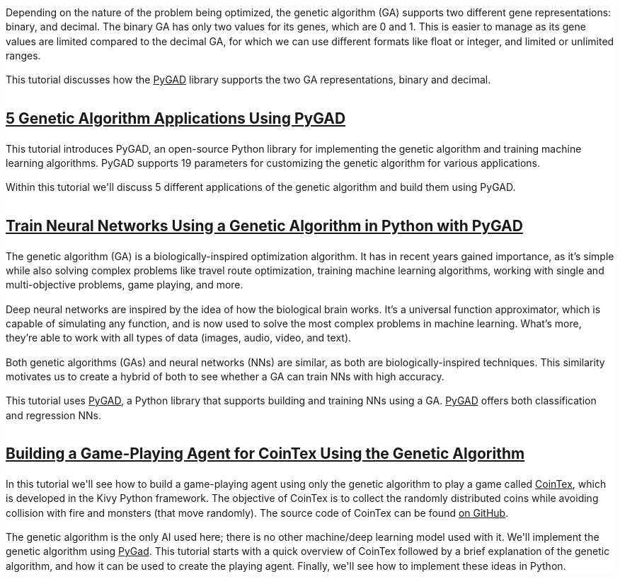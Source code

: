 Depending on the nature of the problem being optimized, the genetic algorithm (GA) supports two different gene representations: binary, and decimal. The binary GA has only two values for its genes, which are 0 and 1. This is easier to manage as its gene values are limited compared to the decimal GA, for which we can use different formats like float or integer, and limited or unlimited ranges.

This tutorial discusses how the [PyGAD](https://pygad.readthedocs.io/) library supports the two GA representations, binary and decimal.

## [5 Genetic Algorithm Applications Using PyGAD](https://blog.paperspace.com/genetic-algorithm-applications-using-pygad)

This tutorial introduces PyGAD, an open-source Python library for implementing the genetic algorithm and training machine learning algorithms. PyGAD supports 19 parameters for customizing the genetic algorithm for various applications.

Within this tutorial we'll discuss 5 different applications of the genetic algorithm and build them using PyGAD.

## [Train Neural Networks Using a Genetic Algorithm in Python with PyGAD](https://heartbeat.fritz.ai/train-neural-networks-using-a-genetic-algorithm-in-python-with-pygad-862905048429?gi=ba58ee6b4bbd)

The genetic algorithm (GA) is a biologically-inspired optimization algorithm. It has in recent years gained importance, as it’s simple while also solving complex problems like travel route optimization, training machine learning algorithms, working with single and multi-objective problems, game playing, and more.

Deep neural networks are inspired by the idea of how the biological brain works. It’s a universal function approximator, which is capable of simulating any function, and is now used to solve the most complex problems in machine learning. What’s more, they’re able to work with all types of data (images, audio, video, and text).

Both genetic algorithms (GAs) and neural networks (NNs) are similar, as both are biologically-inspired techniques. This similarity motivates us to create a hybrid of both to see whether a GA can train NNs with high accuracy.

This tutorial uses [PyGAD](https://pygad.readthedocs.io/), a Python library that supports building and training NNs using a GA. [PyGAD](https://pygad.readthedocs.io/) offers both classification and regression NNs.

## [Building a Game-Playing Agent for CoinTex Using the Genetic Algorithm](https://blog.paperspace.com/building-agent-for-cointex-using-genetic-algorithm)

In this tutorial we'll see how to build a game-playing agent using only the genetic algorithm to play a game called [CoinTex](https://play.google.com/store/apps/details?id=coin.tex.cointexreactfast&hl=en), which is developed in the Kivy Python framework. The objective of CoinTex is to collect the randomly distributed coins while avoiding collision with fire and monsters (that move randomly). The source code of CoinTex can be found [on GitHub](https://github.com/ahmedfgad/CoinTex).

The genetic algorithm is the only AI used here; there is no other machine/deep learning model used with it. We'll implement the genetic algorithm using [PyGad](https://blog.paperspace.com/genetic-algorithm-applications-using-pygad/). This tutorial starts with a quick overview of CoinTex followed by a brief explanation of the genetic algorithm, and how it can be used to create the playing agent. Finally, we'll see how to implement these ideas in Python.

